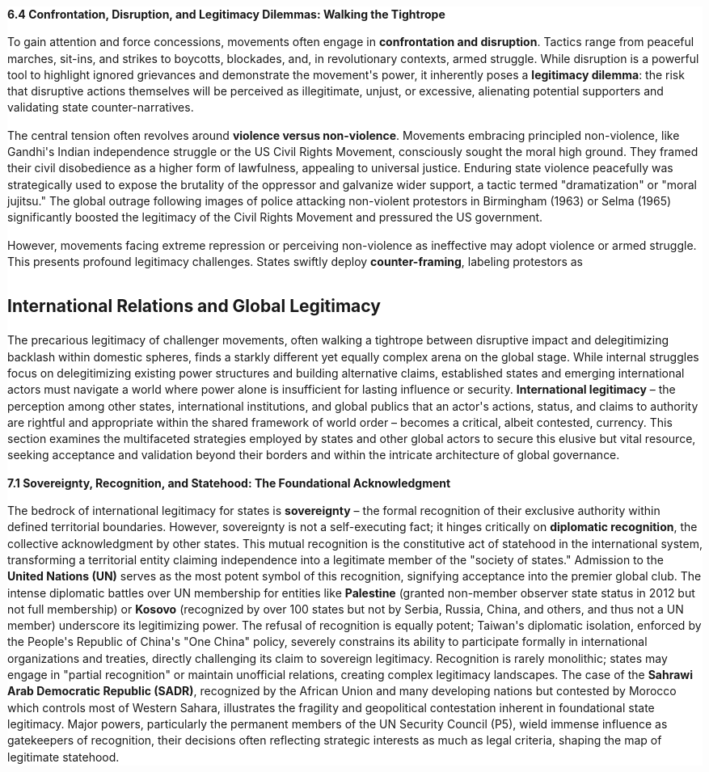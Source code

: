 **6.4 Confrontation, Disruption, and Legitimacy Dilemmas: Walking the Tightrope**

To gain attention and force concessions, movements often engage in **confrontation and disruption**. Tactics range from peaceful marches, sit-ins, and strikes to boycotts, blockades, and, in revolutionary contexts, armed struggle. While disruption is a powerful tool to highlight ignored grievances and demonstrate the movement's power, it inherently poses a **legitimacy dilemma**: the risk that disruptive actions themselves will be perceived as illegitimate, unjust, or excessive, alienating potential supporters and validating state counter-narratives.

The central tension often revolves around **violence versus non-violence**. Movements embracing principled non-violence, like Gandhi's Indian independence struggle or the US Civil Rights Movement, consciously sought the moral high ground. They framed their civil disobedience as a higher form of lawfulness, appealing to universal justice. Enduring state violence peacefully was strategically used to expose the brutality of the oppressor and galvanize wider support, a tactic termed "dramatization" or "moral jujitsu." The global outrage following images of police attacking non-violent protestors in Birmingham (1963) or Selma (1965) significantly boosted the legitimacy of the Civil Rights Movement and pressured the US government.

However, movements facing extreme repression or perceiving non-violence as ineffective may adopt violence or armed struggle. This presents profound legitimacy challenges. States swiftly deploy **counter-framing**, labeling protestors as

## International Relations and Global Legitimacy

The precarious legitimacy of challenger movements, often walking a tightrope between disruptive impact and delegitimizing backlash within domestic spheres, finds a starkly different yet equally complex arena on the global stage. While internal struggles focus on delegitimizing existing power structures and building alternative claims, established states and emerging international actors must navigate a world where power alone is insufficient for lasting influence or security. **International legitimacy** – the perception among other states, international institutions, and global publics that an actor's actions, status, and claims to authority are rightful and appropriate within the shared framework of world order – becomes a critical, albeit contested, currency. This section examines the multifaceted strategies employed by states and other global actors to secure this elusive but vital resource, seeking acceptance and validation beyond their borders and within the intricate architecture of global governance.

**7.1 Sovereignty, Recognition, and Statehood: The Foundational Acknowledgment**

The bedrock of international legitimacy for states is **sovereignty** – the formal recognition of their exclusive authority within defined territorial boundaries. However, sovereignty is not a self-executing fact; it hinges critically on **diplomatic recognition**, the collective acknowledgment by other states. This mutual recognition is the constitutive act of statehood in the international system, transforming a territorial entity claiming independence into a legitimate member of the "society of states." Admission to the **United Nations (UN)** serves as the most potent symbol of this recognition, signifying acceptance into the premier global club. The intense diplomatic battles over UN membership for entities like **Palestine** (granted non-member observer state status in 2012 but not full membership) or **Kosovo** (recognized by over 100 states but not by Serbia, Russia, China, and others, and thus not a UN member) underscore its legitimizing power. The refusal of recognition is equally potent; Taiwan's diplomatic isolation, enforced by the People's Republic of China's "One China" policy, severely constrains its ability to participate formally in international organizations and treaties, directly challenging its claim to sovereign legitimacy. Recognition is rarely monolithic; states may engage in "partial recognition" or maintain unofficial relations, creating complex legitimacy landscapes. The case of the **Sahrawi Arab Democratic Republic (SADR)**, recognized by the African Union and many developing nations but contested by Morocco which controls most of Western Sahara, illustrates the fragility and geopolitical contestation inherent in foundational state legitimacy. Major powers, particularly the permanent members of the UN Security Council (P5), wield immense influence as gatekeepers of recognition, their decisions often reflecting strategic interests as much as legal criteria, shaping the map of legitimate statehood.
